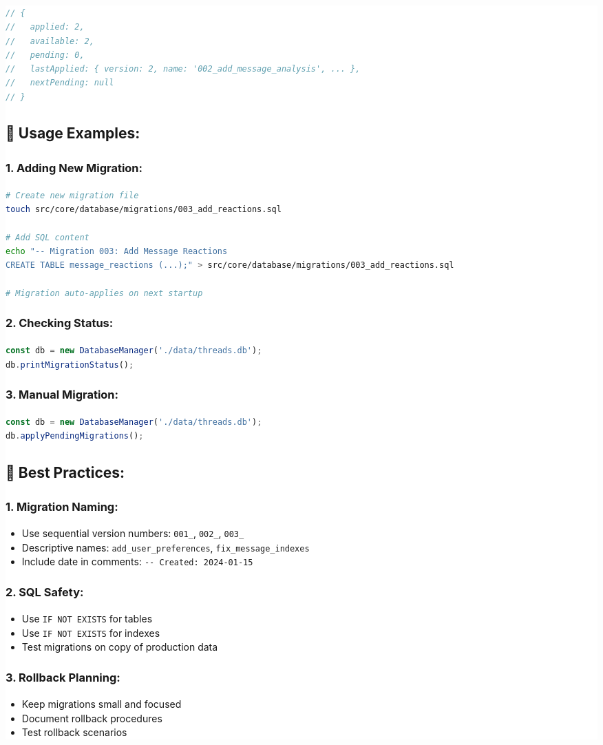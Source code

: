 ```javascript
// {
//   applied: 2,
//   available: 2,
//   pending: 0,
//   lastApplied: { version: 2, name: '002_add_message_analysis', ... },
//   nextPending: null
// }
```

## 🔧 Usage Examples:

### **1. Adding New Migration:**
```bash
# Create new migration file
touch src/core/database/migrations/003_add_reactions.sql

# Add SQL content
echo "-- Migration 003: Add Message Reactions
CREATE TABLE message_reactions (...);" > src/core/database/migrations/003_add_reactions.sql

# Migration auto-applies on next startup
```

### **2. Checking Status:**
```javascript
const db = new DatabaseManager('./data/threads.db');
db.printMigrationStatus();
```

### **3. Manual Migration:**
```javascript
const db = new DatabaseManager('./data/threads.db');
db.applyPendingMigrations();
```

## 📝 Best Practices:

### **1. Migration Naming:**
- Use sequential version numbers: `001_`, `002_`, `003_`
- Descriptive names: `add_user_preferences`, `fix_message_indexes`
- Include date in comments: `-- Created: 2024-01-15`

### **2. SQL Safety:**
- Use `IF NOT EXISTS` for tables
- Use `IF NOT EXISTS` for indexes
- Test migrations on copy of production data

### **3. Rollback Planning:**
- Keep migrations small and focused
- Document rollback procedures
- Test rollback scenarios
